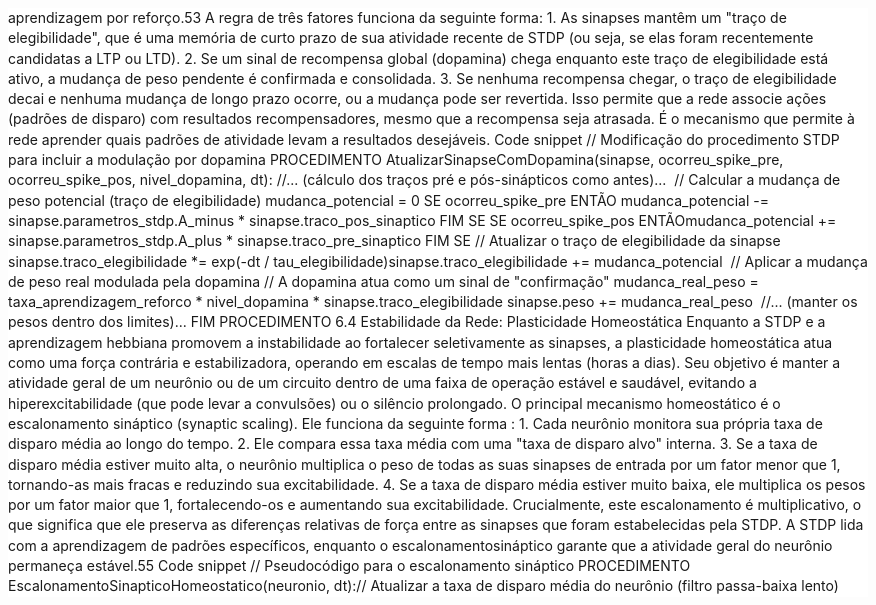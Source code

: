 aprendizagem por reforço.53 A regra de três fatores funciona da seguinte forma:
1.​ As sinapses mantêm um "traço de elegibilidade", que é uma memória de curto
prazo de sua atividade recente de STDP (ou seja, se elas foram recentemente
candidatas a LTP ou LTD).
2.​ Se um sinal de recompensa global (dopamina) chega enquanto este traço de
elegibilidade está ativo, a mudança de peso pendente é confirmada e
consolidada.
3.​ Se nenhuma recompensa chegar, o traço de elegibilidade decai e nenhuma
mudança de longo prazo ocorre, ou a mudança pode ser revertida.
Isso permite que a rede associe ações (padrões de disparo) com resultados
recompensadores, mesmo que a recompensa seja atrasada. É o mecanismo que
permite à rede aprender quais padrões de atividade levam a resultados desejáveis.
Code snippet
// Modificação do procedimento STDP para incluir a modulação por dopamina​
PROCEDIMENTO AtualizarSinapseComDopamina(sinapse, ocorreu_spike_pre,
ocorreu_spike_pos, nivel_dopamina, dt):​
//... (cálculo dos traços pré e pós-sinápticos como antes)...​
​
// Calcular a mudança de peso potencial (traço de elegibilidade)​
mudanca_potencial = 0​
SE ocorreu_spike_pre ENTÃO​
mudanca_potencial -= sinapse.parametros_stdp.A_minus *
sinapse.traco_pos_sinaptico​
FIM SE​
SE ocorreu_spike_pos ENTÃO​
mudanca_potencial += sinapse.parametros_stdp.A_plus *
sinapse.traco_pre_sinaptico​
FIM SE​
​// Atualizar o traço de elegibilidade da sinapse​
sinapse.traco_elegibilidade *= exp(-dt / tau_elegibilidade)​
sinapse.traco_elegibilidade += mudanca_potencial​
​
// Aplicar a mudança de peso real modulada pela dopamina​
// A dopamina atua como um sinal de "confirmação"​
mudanca_real_peso = taxa_aprendizagem_reforco * nivel_dopamina *
sinapse.traco_elegibilidade​
sinapse.peso += mudanca_real_peso​
​
//... (manter os pesos dentro dos limites)...​
FIM PROCEDIMENTO​
6.4 Estabilidade da Rede: Plasticidade Homeostática
Enquanto a STDP e a aprendizagem hebbiana promovem a instabilidade ao fortalecer
seletivamente as sinapses, a plasticidade homeostática atua como uma força
contrária e estabilizadora, operando em escalas de tempo mais lentas (horas a dias).
Seu objetivo é manter a atividade geral de um neurônio ou de um circuito dentro de
uma faixa de operação estável e saudável, evitando a hiperexcitabilidade (que pode
levar a convulsões) ou o silêncio prolongado.
O principal mecanismo homeostático é o escalonamento sináptico (synaptic
scaling). Ele funciona da seguinte forma :
1.​ Cada neurônio monitora sua própria taxa de disparo média ao longo do tempo.
2.​ Ele compara essa taxa média com uma "taxa de disparo alvo" interna.
3.​ Se a taxa de disparo média estiver muito alta, o neurônio multiplica o peso de
todas as suas sinapses de entrada por um fator menor que 1, tornando-as mais
fracas e reduzindo sua excitabilidade.
4.​ Se a taxa de disparo média estiver muito baixa, ele multiplica os pesos por um
fator maior que 1, fortalecendo-os e aumentando sua excitabilidade.
Crucialmente, este escalonamento é multiplicativo, o que significa que ele preserva as
diferenças relativas de força entre as sinapses que foram estabelecidas pela STDP. A
STDP lida com a aprendizagem de padrões específicos, enquanto o escalonamentosináptico garante que a atividade geral do neurônio permaneça estável.55
Code snippet
// Pseudocódigo para o escalonamento sináptico​
PROCEDIMENTO EscalonamentoSinapticoHomeostatico(neuronio, dt):​
// Atualizar a taxa de disparo média do neurônio (filtro passa-baixa lento)​